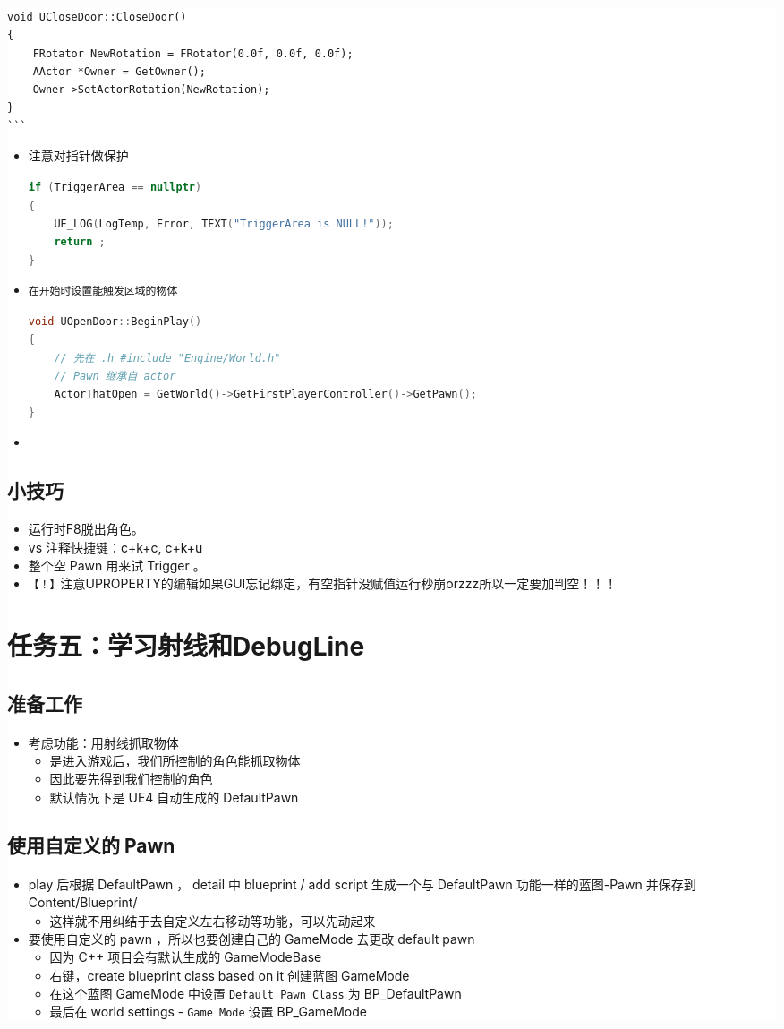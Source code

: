     void UCloseDoor::CloseDoor()
    {
        FRotator NewRotation = FRotator(0.0f, 0.0f, 0.0f);
        AActor *Owner = GetOwner();
        Owner->SetActorRotation(NewRotation);
    }
    ```
* 注意对指针做保护
    ```cpp
    if (TriggerArea == nullptr)
    {
        UE_LOG(LogTemp, Error, TEXT("TriggerArea is NULL!"));
        return ;
    }
    ```
* `在开始时设置能触发区域的物体`
    ```cpp
    void UOpenDoor::BeginPlay()
    {
        // 先在 .h #include "Engine/World.h"
        // Pawn 继承自 actor
        ActorThatOpen = GetWorld()->GetFirstPlayerController()->GetPawn();
    }
    ```
* 

## 小技巧
* 运行时F8脱出角色。
* vs 注释快捷键：c+k+c, c+k+u
* 整个空 Pawn 用来试 Trigger 。
* `【！】`注意UPROPERTY的编辑如果GUI忘记绑定，有空指针没赋值运行秒崩orzzz所以一定要加判空！！！

# 任务五：学习射线和DebugLine
## 准备工作
* 考虑功能：用射线抓取物体
  * 是进入游戏后，我们所控制的角色能抓取物体
  * 因此要先得到我们控制的角色
  * 默认情况下是 UE4 自动生成的 DefaultPawn

## 使用自定义的 Pawn
* play 后根据 DefaultPawn ， detail 中 blueprint / add script 生成一个与 DefaultPawn 功能一样的蓝图-Pawn 并保存到 Content/Blueprint/
  * 这样就不用纠结于去自定义左右移动等功能，可以先动起来
* 要使用自定义的 pawn ，所以也要创建自己的 GameMode 去更改 default pawn
  * 因为 C++ 项目会有默认生成的 GameModeBase
  * 右键，create blueprint class based on it 创建蓝图 GameMode
  * 在这个蓝图 GameMode 中设置 `Default Pawn Class` 为 BP_DefaultPawn
  * 最后在 world settings - `Game Mode` 设置 BP_GameMode
